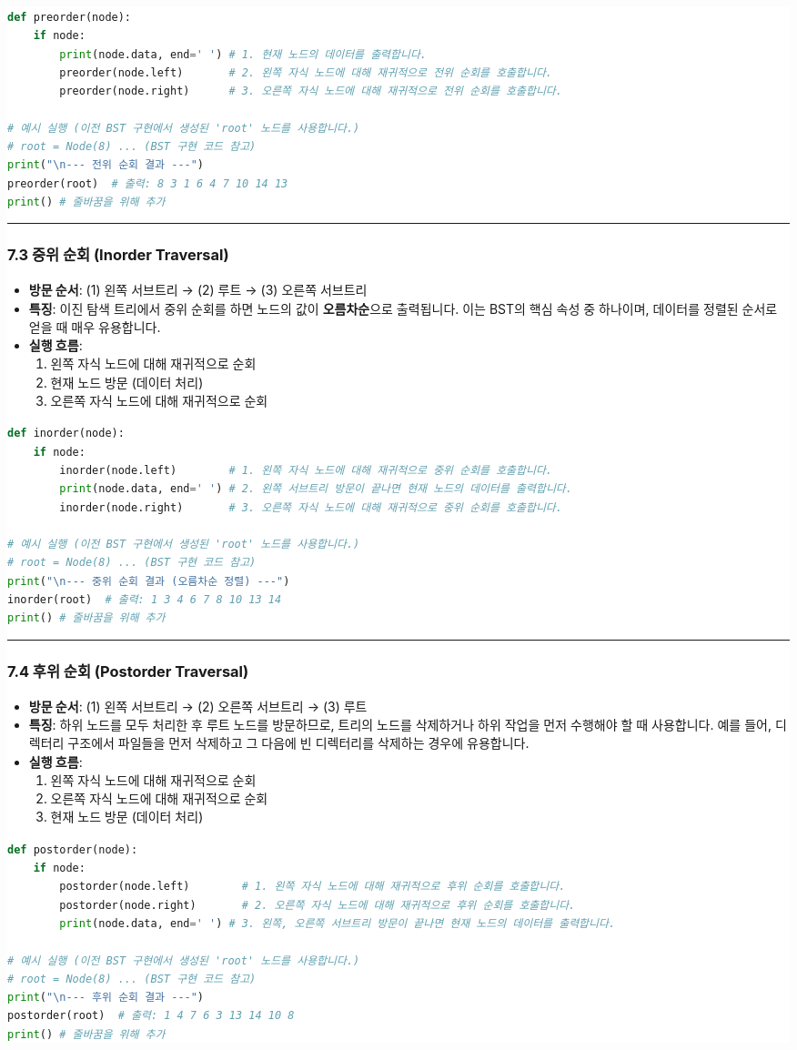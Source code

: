 ```python
def preorder(node):
    if node:
        print(node.data, end=' ') # 1. 현재 노드의 데이터를 출력합니다.
        preorder(node.left)       # 2. 왼쪽 자식 노드에 대해 재귀적으로 전위 순회를 호출합니다.
        preorder(node.right)      # 3. 오른쪽 자식 노드에 대해 재귀적으로 전위 순회를 호출합니다.

# 예시 실행 (이전 BST 구현에서 생성된 'root' 노드를 사용합니다.)
# root = Node(8) ... (BST 구현 코드 참고)
print("\n--- 전위 순회 결과 ---")
preorder(root)  # 출력: 8 3 1 6 4 7 10 14 13
print() # 줄바꿈을 위해 추가
```

---
### 7.3 중위 순회 (Inorder Traversal)

- **방문 순서**: (1) 왼쪽 서브트리 → (2) 루트 → (3) 오른쪽 서브트리
- **특징**: 이진 탐색 트리에서 중위 순회를 하면 노드의 값이 **오름차순**으로 출력됩니다. 이는 BST의 핵심 속성 중 하나이며, 데이터를 정렬된 순서로 얻을 때 매우 유용합니다.
- **실행 흐름**:
    1.  왼쪽 자식 노드에 대해 재귀적으로 순회
    2.  현재 노드 방문 (데이터 처리)
    3.  오른쪽 자식 노드에 대해 재귀적으로 순회

```python
def inorder(node):
    if node:
        inorder(node.left)        # 1. 왼쪽 자식 노드에 대해 재귀적으로 중위 순회를 호출합니다.
        print(node.data, end=' ') # 2. 왼쪽 서브트리 방문이 끝나면 현재 노드의 데이터를 출력합니다.
        inorder(node.right)       # 3. 오른쪽 자식 노드에 대해 재귀적으로 중위 순회를 호출합니다.

# 예시 실행 (이전 BST 구현에서 생성된 'root' 노드를 사용합니다.)
# root = Node(8) ... (BST 구현 코드 참고)
print("\n--- 중위 순회 결과 (오름차순 정렬) ---")
inorder(root)  # 출력: 1 3 4 6 7 8 10 13 14
print() # 줄바꿈을 위해 추가
```
---
### 7.4 후위 순회 (Postorder Traversal)

- **방문 순서**: (1) 왼쪽 서브트리 → (2) 오른쪽 서브트리 → (3) 루트
- **특징**: 하위 노드를 모두 처리한 후 루트 노드를 방문하므로, 트리의 노드를 삭제하거나 하위 작업을 먼저 수행해야 할 때 사용합니다. 예를 들어, 디렉터리 구조에서 파일들을 먼저 삭제하고 그 다음에 빈 디렉터리를 삭제하는 경우에 유용합니다.
- **실행 흐름**:
    1.  왼쪽 자식 노드에 대해 재귀적으로 순회
    2.  오른쪽 자식 노드에 대해 재귀적으로 순회
    3.  현재 노드 방문 (데이터 처리)

```python
def postorder(node):
    if node:
        postorder(node.left)        # 1. 왼쪽 자식 노드에 대해 재귀적으로 후위 순회를 호출합니다.
        postorder(node.right)       # 2. 오른쪽 자식 노드에 대해 재귀적으로 후위 순회를 호출합니다.
        print(node.data, end=' ') # 3. 왼쪽, 오른쪽 서브트리 방문이 끝나면 현재 노드의 데이터를 출력합니다.

# 예시 실행 (이전 BST 구현에서 생성된 'root' 노드를 사용합니다.)
# root = Node(8) ... (BST 구현 코드 참고)
print("\n--- 후위 순회 결과 ---")
postorder(root)  # 출력: 1 4 7 6 3 13 14 10 8
print() # 줄바꿈을 위해 추가
```
